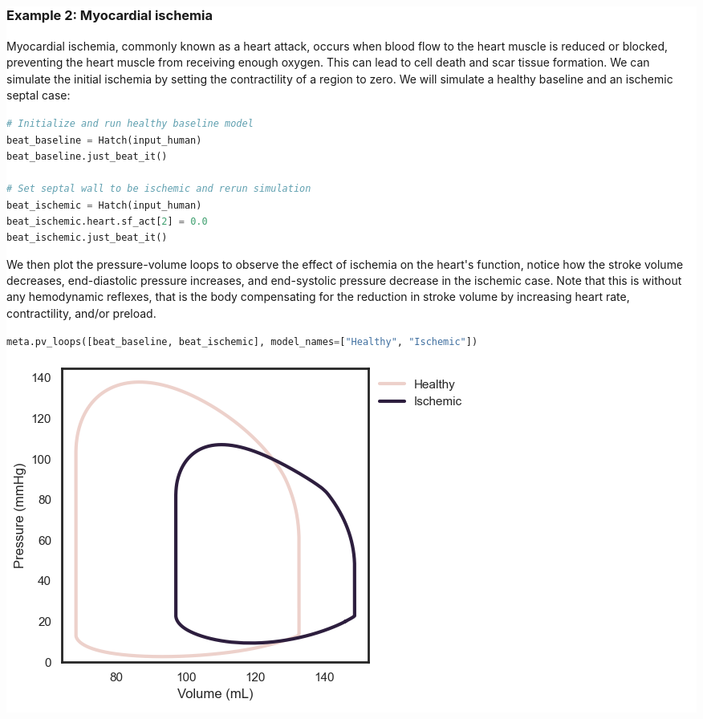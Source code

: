 

### Example 2: Myocardial ischemia
Myocardial ischemia, commonly known as a heart attack, occurs when blood flow to the heart muscle is reduced or blocked, preventing the heart muscle from receiving enough oxygen. This can lead to cell death and scar tissue formation. We can simulate the initial ischemia by setting the contractility of a region to zero. We will simulate a healthy baseline and an ischemic septal case:


```python
# Initialize and run healthy baseline model
beat_baseline = Hatch(input_human)
beat_baseline.just_beat_it()

# Set septal wall to be ischemic and rerun simulation
beat_ischemic = Hatch(input_human)
beat_ischemic.heart.sf_act[2] = 0.0
beat_ischemic.just_beat_it()
```

We then plot the pressure-volume loops to observe the effect of ischemia on the heart's function, notice how the stroke volume decreases, end-diastolic pressure increases, and end-systolic pressure decrease in the ischemic case. Note that this is without any hemodynamic reflexes, that is the body compensating for the reduction in stroke volume by increasing heart rate, contractility, and/or preload.


```python
meta.pv_loops([beat_baseline, beat_ischemic], model_names=["Healthy", "Ischemic"])
```


    
![png](single_beats_files/single_beats_30_0.png)
    